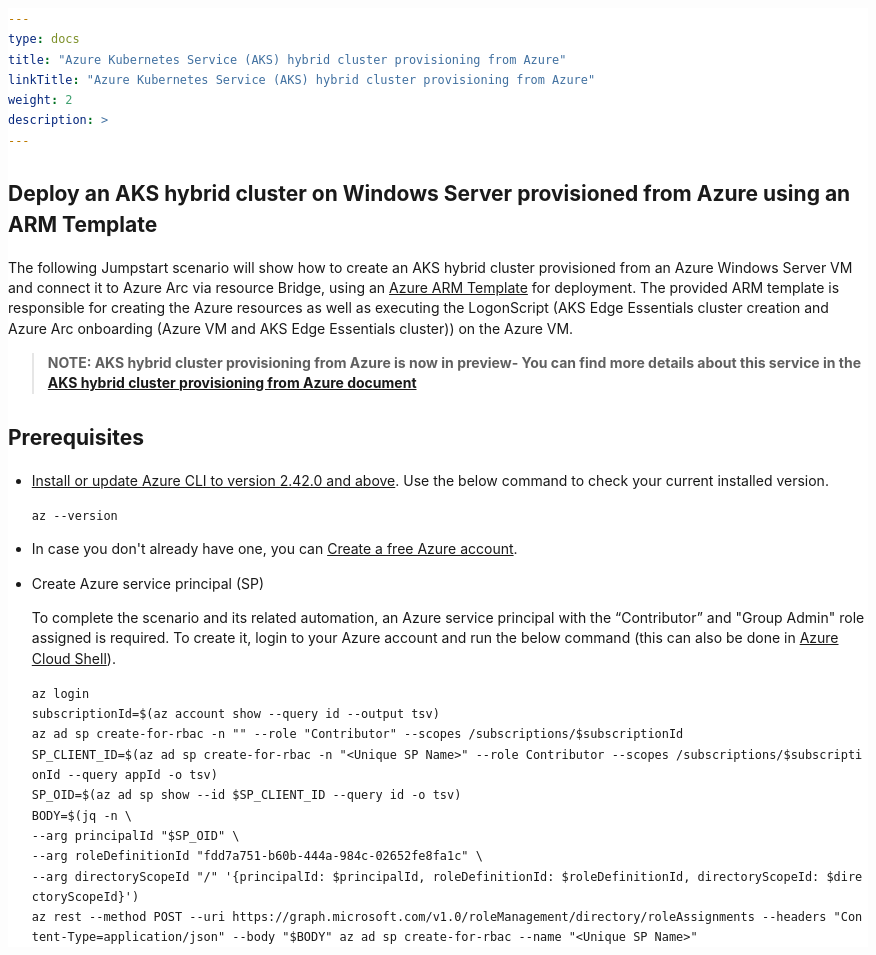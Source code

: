 ```yaml
---
type: docs
title: "Azure Kubernetes Service (AKS) hybrid cluster provisioning from Azure"
linkTitle: "Azure Kubernetes Service (AKS) hybrid cluster provisioning from Azure"
weight: 2
description: >
---
```


## Deploy an AKS hybrid cluster on Windows Server provisioned from Azure using an ARM Template

The following Jumpstart scenario will show how to create an AKS hybrid cluster provisioned from an Azure Windows Server VM and connect it to Azure Arc via resource Bridge, using an [Azure ARM Template](https://docs.microsoft.com/azure/azure-resource-manager/templates/overview) for deployment. The provided ARM template is responsible for creating the Azure resources as well as executing the LogonScript (AKS Edge Essentials cluster creation and Azure Arc onboarding (Azure VM and AKS Edge Essentials cluster)) on the Azure VM.

  > **NOTE: AKS hybrid cluster provisioning from Azure is now in preview- You can find more details about this service in the [AKS hybrid cluster provisioning from Azure document](https://learn.microsoft.com/azure/aks/hybrid/aks-hybrid-preview-overview)**

## Prerequisites

- [Install or update Azure CLI to version 2.42.0 and above](https://docs.microsoft.com/cli/azure/install-azure-cli?view=azure-cli-latest). Use the below command to check your current installed version.

  ```shell
  az --version
  ```

- In case you don't already have one, you can [Create a free Azure account](https://azure.microsoft.com/free/).

- Create Azure service principal (SP)

    To complete the scenario and its related automation, an Azure service principal with the “Contributor” and "Group Admin" role assigned is required. To create it, login to your Azure account and run the below command (this can also be done in [Azure Cloud Shell](https://shell.azure.com/)).

    ```shell
    az login
    subscriptionId=$(az account show --query id --output tsv)
    az ad sp create-for-rbac -n "" --role "Contributor" --scopes /subscriptions/$subscriptionId
    SP_CLIENT_ID=$(az ad sp create-for-rbac -n "<Unique SP Name>" --role Contributor --scopes /subscriptions/$subscriptionId --query appId -o tsv) 
    SP_OID=$(az ad sp show --id $SP_CLIENT_ID --query id -o tsv)
    BODY=$(jq -n \
    --arg principalId "$SP_OID" \
    --arg roleDefinitionId "fdd7a751-b60b-444a-984c-02652fe8fa1c" \
    --arg directoryScopeId "/" '{principalId: $principalId, roleDefinitionId: $roleDefinitionId, directoryScopeId: $directoryScopeId}')
    az rest --method POST --uri https://graph.microsoft.com/v1.0/roleManagement/directory/roleAssignments --headers "Content-Type=application/json" --body "$BODY" az ad sp create-for-rbac --name "<Unique SP Name>"
    ```
